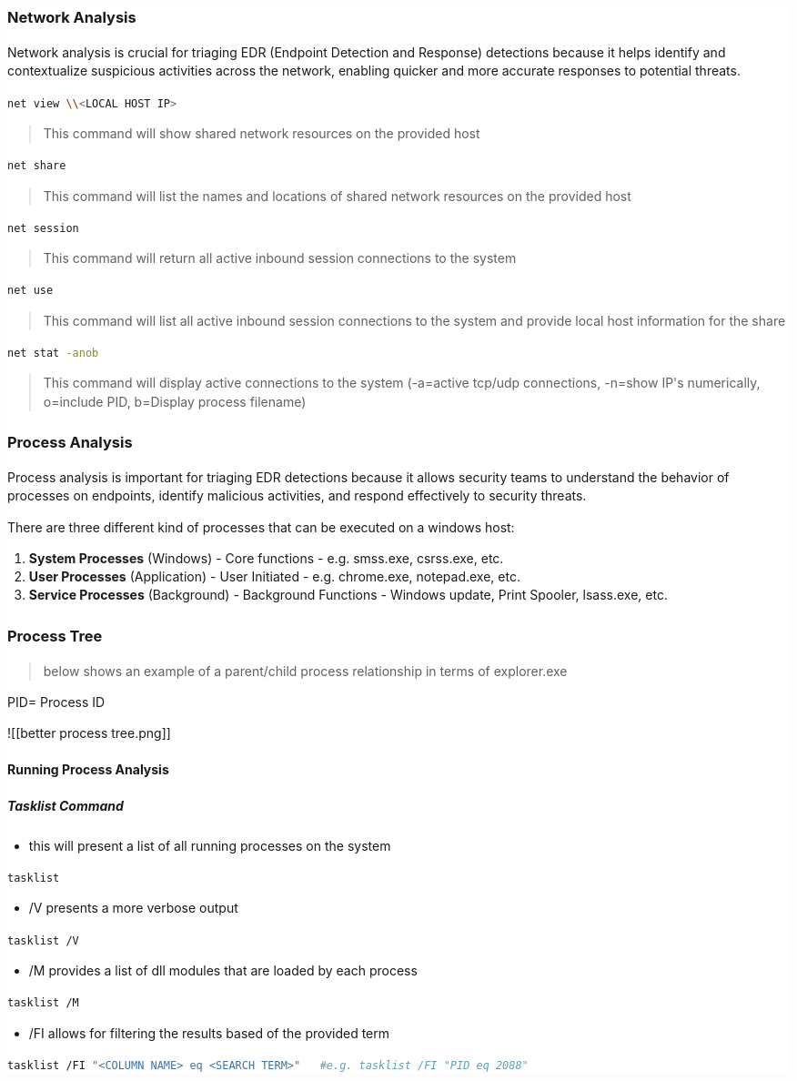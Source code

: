 
### Network Analysis
Network analysis is crucial for triaging EDR (Endpoint Detection and Response) detections because it helps identify and contextualize suspicious activities across the network, enabling quicker and more accurate responses to potential threats.

```bash
net view \\<LOCAL HOST IP>
```
> This command will show shared network resources on the provided host

```bash
net share
```
> This command will list the names and locations of shared network resources on the provided host

```bash
net session
```
> This command will return all active inbound session connections to the system

```bash
net use
```
> This command will list all active inbound session connections to the system and provide local host information for the share 

```bash
net stat -anob 
```
> This command will display active connections to the system (-a=active tcp/udp connections, -n=show IP's numerically, o=include PID, b=Display process filename)

### Process Analysis
Process analysis is important for triaging EDR detections because it allows security teams to understand the behavior of processes on endpoints, identify malicious activities, and respond effectively to security threats.

There are three different kind of processes that can be executed on a windows host:
1. **System Processes** (Windows) - Core functions - e.g. smss.exe, csrss.exe, etc.
2. **User Processes** (Application) - User Initiated - e.g. chrome.exe, notepad.exe, etc.
3. **Service Processes** (Background) - Background Functions - Windows update, Print Spooler, lsass.exe, etc.

### Process Tree
> below shows an example of a parent/child process relationship in terms of explorer.exe

PID= Process ID

![[better process tree.png]]

#### Running Process Analysis 
##### Tasklist Command
- this will present a list of all running processes on the system
```bash
tasklist 
```
- /V presents a more verbose output
```bash
tasklist /V
```
- /M provides a list of dll modules that are loaded by each process
```bash
tasklist /M
```
- /FI allows for filtering the results based of the provided term
```bash
tasklist /FI "<COLUMN NAME> eq <SEARCH TERM>"   #e.g. tasklist /FI "PID eq 2088"
```
